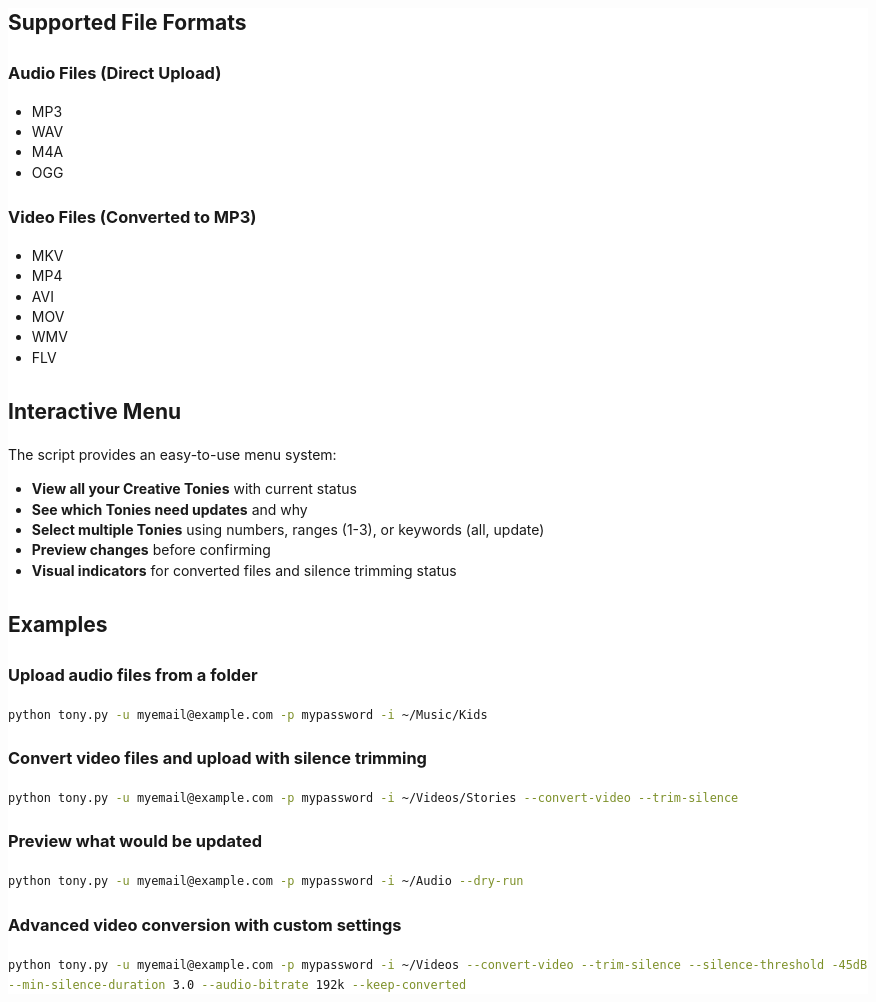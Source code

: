 ## Supported File Formats

### Audio Files (Direct Upload)
- MP3
- WAV
- M4A
- OGG

### Video Files (Converted to MP3)
- MKV
- MP4
- AVI
- MOV
- WMV
- FLV

## Interactive Menu

The script provides an easy-to-use menu system:

- **View all your Creative Tonies** with current status
- **See which Tonies need updates** and why
- **Select multiple Tonies** using numbers, ranges (1-3), or keywords (all, update)
- **Preview changes** before confirming
- **Visual indicators** for converted files and silence trimming status

## Examples

### Upload audio files from a folder
```bash
python tony.py -u myemail@example.com -p mypassword -i ~/Music/Kids
```

### Convert video files and upload with silence trimming
```bash
python tony.py -u myemail@example.com -p mypassword -i ~/Videos/Stories --convert-video --trim-silence
```

### Preview what would be updated
```bash
python tony.py -u myemail@example.com -p mypassword -i ~/Audio --dry-run
```

### Advanced video conversion with custom settings
```bash
python tony.py -u myemail@example.com -p mypassword -i ~/Videos --convert-video --trim-silence --silence-threshold -45dB --min-silence-duration 3.0 --audio-bitrate 192k --keep-converted
```
